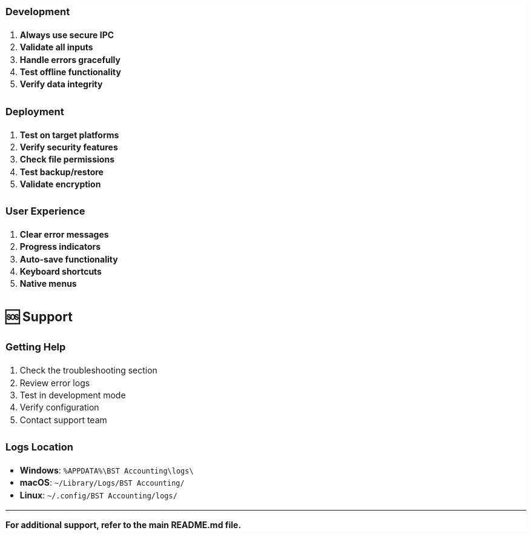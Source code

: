 ### **Development**

1. **Always use secure IPC**
2. **Validate all inputs**
3. **Handle errors gracefully**
4. **Test offline functionality**
5. **Verify data integrity**

### **Deployment**

1. **Test on target platforms**
2. **Verify security features**
3. **Check file permissions**
4. **Test backup/restore**
5. **Validate encryption**

### **User Experience**

1. **Clear error messages**
2. **Progress indicators**
3. **Auto-save functionality**
4. **Keyboard shortcuts**
5. **Native menus**

## 🆘 Support

### **Getting Help**

1. Check the troubleshooting section
2. Review error logs
3. Test in development mode
4. Verify configuration
5. Contact support team

### **Logs Location**

- **Windows**: `%APPDATA%\BST Accounting\logs\`
- **macOS**: `~/Library/Logs/BST Accounting/`
- **Linux**: `~/.config/BST Accounting/logs/`

---

**For additional support, refer to the main README.md file.**
